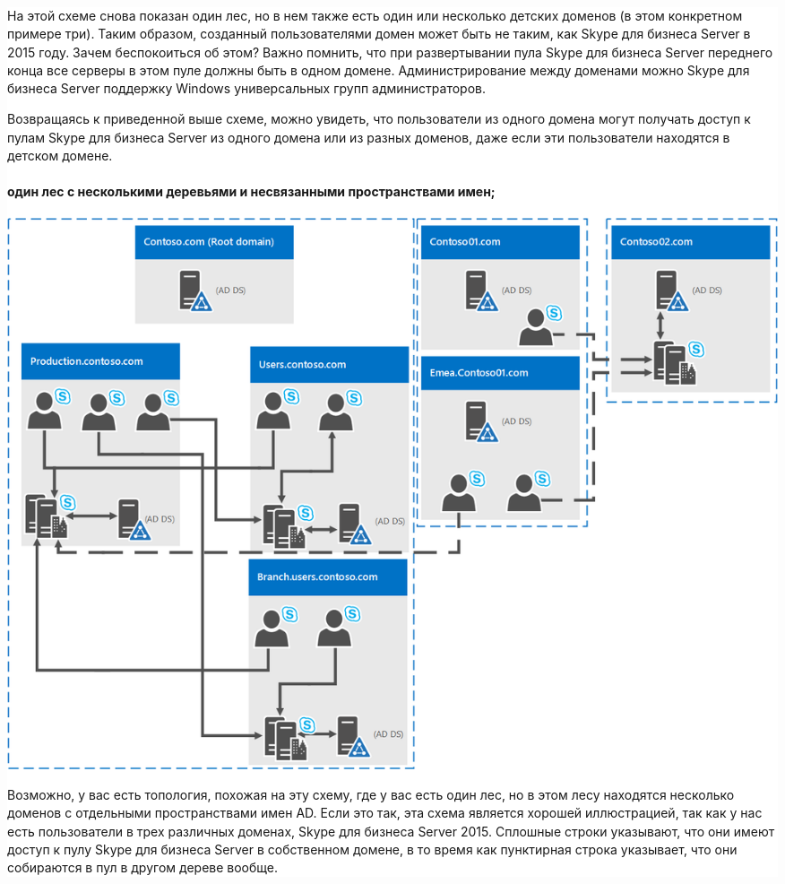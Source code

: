 На этой схеме снова показан один лес, но в нем также есть один или несколько детских доменов (в этом конкретном примере три). Таким образом, созданный пользователями домен может быть не таким, как Skype для бизнеса Server в 2015 году. Зачем беспокоиться об этом? Важно помнить, что при развертывании пула Skype для бизнеса Server переднего конца все серверы в этом пуле должны быть в одном домене. Администрирование между доменами можно Skype для бизнеса Server поддержку Windows универсальных групп администраторов.
  
Возвращаясь к приведенной выше схеме, можно увидеть, что пользователи из одного домена могут получать доступ к пулам Skype для бизнеса Server из одного домена или из разных доменов, даже если эти пользователи находятся в детском домене.
  
#### <a name="single-forest-with-multiple-trees-and-disjoint-namespaces"></a>один лес с несколькими деревьями и несвязанными пространствами имен;

![Один лес, несколько деревьев и схема разных пространств имен.](../../media/5ede77a1-f5d2-499c-a2c8-d02f3c2f7cd7.png)
  
Возможно, у вас есть топология, похожая на эту схему, где у вас есть один лес, но в этом лесу находятся несколько доменов с отдельными пространствами имен AD. Если это так, эта схема является хорошей иллюстрацией, так как у нас есть пользователи в трех различных доменах, Skype для бизнеса Server 2015. Сплошные строки указывают, что они имеют доступ к пулу Skype для бизнеса Server в собственном домене, в то время как пунктирная строка указывает, что они собираются в пул в другом дереве вообще.
  